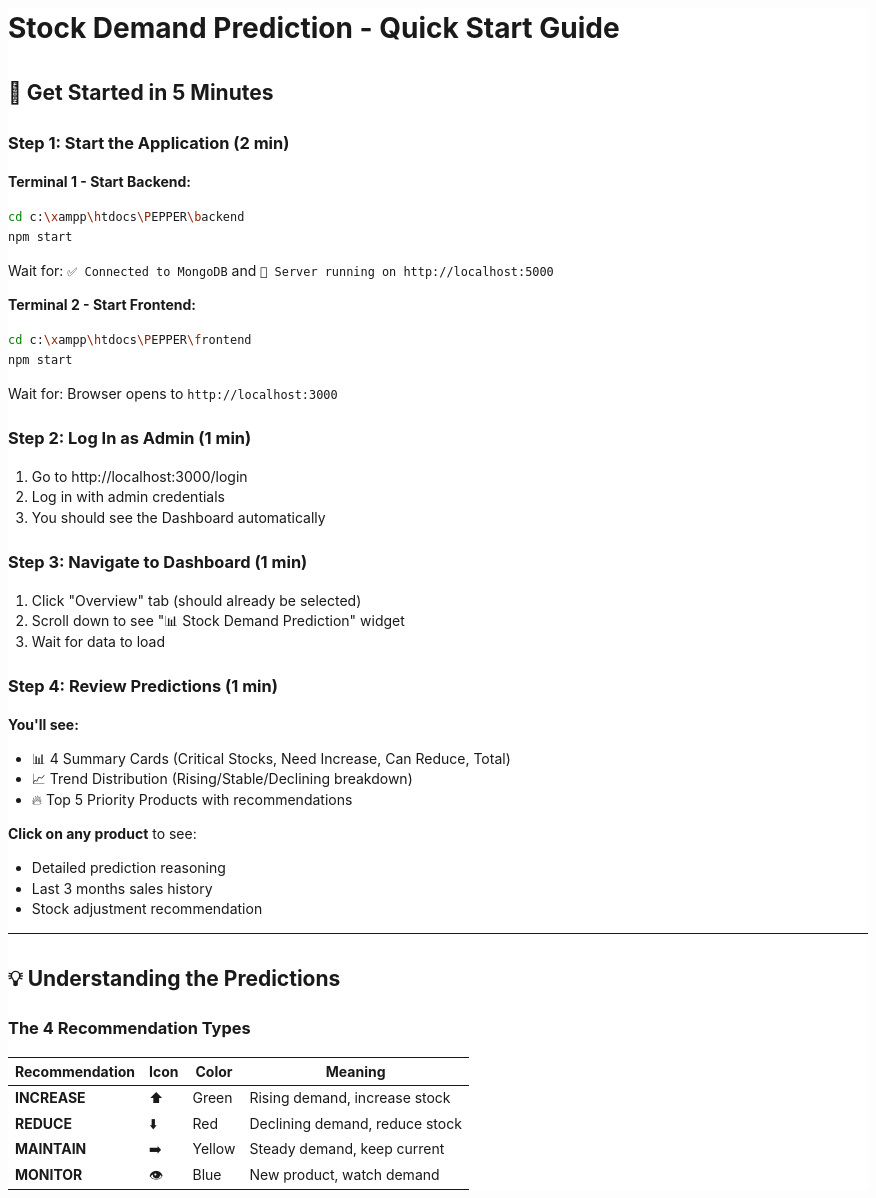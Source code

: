 # Stock Demand Prediction - Quick Start Guide

## 🚀 Get Started in 5 Minutes

### Step 1: Start the Application (2 min)

**Terminal 1 - Start Backend:**
```bash
cd c:\xampp\htdocs\PEPPER\backend
npm start
```
Wait for: `✅ Connected to MongoDB` and `🚀 Server running on http://localhost:5000`

**Terminal 2 - Start Frontend:**
```bash
cd c:\xampp\htdocs\PEPPER\frontend
npm start
```
Wait for: Browser opens to `http://localhost:3000`

### Step 2: Log In as Admin (1 min)

1. Go to http://localhost:3000/login
2. Log in with admin credentials
3. You should see the Dashboard automatically

### Step 3: Navigate to Dashboard (1 min)

1. Click "Overview" tab (should already be selected)
2. Scroll down to see "📊 Stock Demand Prediction" widget
3. Wait for data to load

### Step 4: Review Predictions (1 min)

**You'll see:**
- 📊 4 Summary Cards (Critical Stocks, Need Increase, Can Reduce, Total)
- 📈 Trend Distribution (Rising/Stable/Declining breakdown)
- 🔥 Top 5 Priority Products with recommendations

**Click on any product** to see:
- Detailed prediction reasoning
- Last 3 months sales history
- Stock adjustment recommendation

---

## 💡 Understanding the Predictions

### The 4 Recommendation Types

| Recommendation | Icon | Color | Meaning |
|---|---|---|---|
| **INCREASE** | ⬆️ | Green | Rising demand, increase stock |
| **REDUCE** | ⬇️ | Red | Declining demand, reduce stock |
| **MAINTAIN** | ➡️ | Yellow | Steady demand, keep current |
| **MONITOR** | 👁️ | Blue | New product, watch demand |
